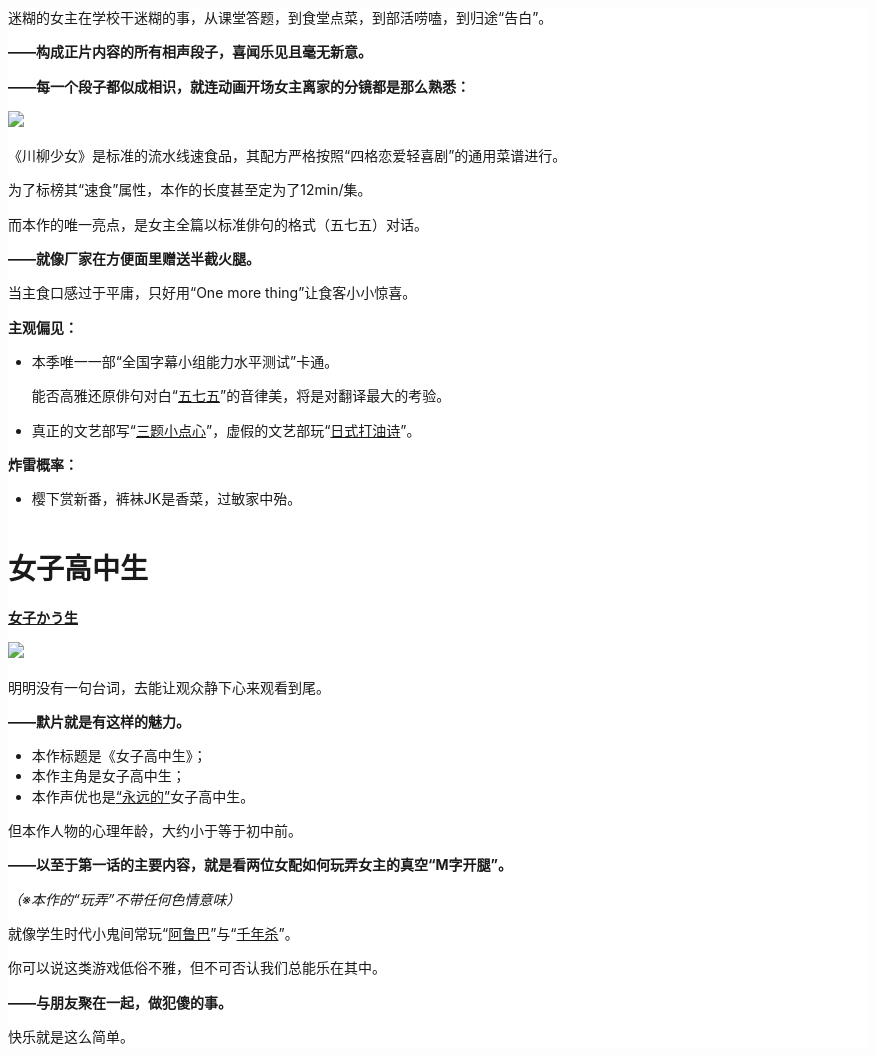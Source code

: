 迷糊的女主在学校干迷糊的事，从课堂答题，到食堂点菜，到部活唠嗑，到归途“告白”。

**——构成正片内容的所有相声段子，喜闻乐见且毫无新意。**

**——每一个段子都似成相识，就连动画开场女主离家的分镜都是那么熟悉：**

![](https://wx1.sinaimg.cn/large/741f9461ly1g2375zbdgmj212w0lv7wh.jpg)

《川柳少女》是标准的流水线速食品，其配方严格按照“四格恋爱轻喜剧”的通用菜谱进行。

为了标榜其“速食”属性，本作的长度甚至定为了12min/集。

而本作的唯一亮点，是女主全篇以标准俳句的格式（五七五）对话。

**——就像厂家在方便面里赠送半截火腿。**

当主食口感过于平庸，只好用“One more thing”让食客小小惊喜。

**主观偏见：**

- 本季唯一一部“全国字幕小组能力水平测试”卡通。

  能否高雅还原俳句对白“[五七五](https://zh.wikipedia.org/wiki/%E4%BF%B3%E5%8F%A5)”的音律美，将是对翻译最大的考验。

- 真正的文艺部写“[三题小点心](https://ja.wikipedia.org/wiki/%E2%80%9C%E6%96%87%E5%AD%A6%E5%B0%91%E5%A5%B3%E2%80%9D%E3%82%B7%E3%83%AA%E3%83%BC%E3%82%BA)”，虚假的文艺部玩“[日式打油诗](https://www.bilibili.com/video/av19240142/)”。

**炸雷概率：**

- 樱下赏新番，裤袜JK是香菜，过敏家中殆。

# 女子高中生

**[女子かう生](http://joshikau-anime.com/)**

![](https://wx1.sinaimg.cn/large/741f9461ly1g23773qf11j212w0lv4qp.jpg)

明明没有一句台词，去能让观众静下心来观看到尾。

**——默片就是有这样的魅力。**

- 本作标题是《女子高中生》；
- 本作主角是女子高中生；
- 本作声优也是[“永远的”](https://dic.pixiv.net/a/%E6%B0%B8%E9%81%A0%E3%81%AE17%E6%AD%B3)女子高中生。

但本作人物的心理年龄，大约小于等于初中前。

**——以至于第一话的主要内容，就是看两位女配如何玩弄女主的真空“M字开腿”。**

*（※本作的“玩弄”不带任何色情意味）*

就像学生时代小鬼间常玩“[阿鲁巴](https://baike.baidu.com/item/%E7%A3%A8%E6%9F%B1/2222239?fromtitle=%E9%98%BF%E9%B2%81%E5%B7%B4&fromid=10928541)”与“[千年杀](https://zh.wikipedia.org/wiki/%E5%8D%83%E5%B9%B4%E6%AE%BA)”。

你可以说这类游戏低俗不雅，但不可否认我们总能乐在其中。

**——与朋友聚在一起，做犯傻的事。**

快乐就是这么简单。

